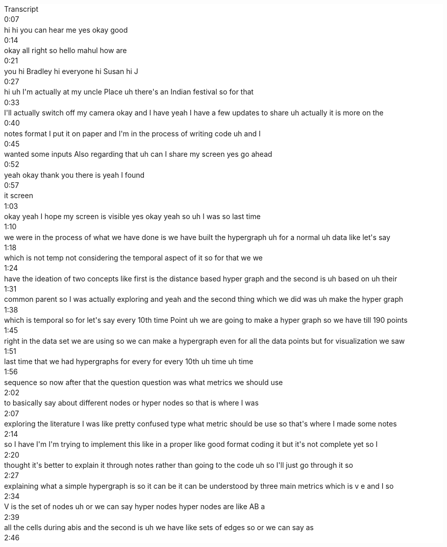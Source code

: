      
Transcript     
0:07     
hi hi you can hear me yes okay good     
0:14     
okay all right so hello mahul how are     
0:21     
you hi Bradley hi everyone hi Susan hi J     
0:27     
hi uh I'm actually at my uncle Place uh there's an Indian festival so for that     
0:33     
I'll actually switch off my camera okay and I have yeah I have a few updates to share uh actually it is more on the     
0:40     
notes format I put it on paper and I'm in the process of writing code uh and I     
0:45     
wanted some inputs Also regarding that uh can I share my screen yes go ahead     
0:52     
yeah okay thank you there is yeah I found     
0:57     
it screen     
1:03     
okay yeah I hope my screen is visible yes okay yeah so uh I was so last time     
1:10     
we were in the process of what we have done is we have built the hypergraph uh for a normal uh data like let's say     
1:18     
which is not temp not considering the temporal aspect of it so for that we we     
1:24     
have the ideation of two concepts like first is the distance based hyper graph and the second is uh based on uh their     
1:31     
common parent so I was actually exploring and yeah and the second thing which we did was uh make the hyper graph     
1:38     
which is temporal so for let's say every 10th time Point uh we are going to make a hyper graph so we have till 190 points     
1:45     
right in the data set we are using so we can make a hypergraph even for all the data points but for visualization we saw     
1:51     
last time that we had hypergraphs for every for every 10th uh time uh time     
1:56     
sequence so now after that the question question was what metrics we should use     
2:02     
to basically say about different nodes or hyper nodes so that is where I was     
2:07     
exploring the literature I was like pretty confused type what metric should be use so that's where I made some notes     
2:14     
so I have I'm I'm trying to implement this like in a proper like good format coding it but it's not complete yet so I     
2:20     
thought it's better to explain it through notes rather than going to the code uh so I'll just go through it so     
2:27     
explaining what a simple hypergraph is so it can be it can be understood by three main metrics which is v e and I so     
2:34     
V is the set of nodes uh or we can say hyper nodes hyper nodes are like AB a     
2:39     
all the cells during abis and the second is uh we have like sets of edges so or we can say as     
2:46     